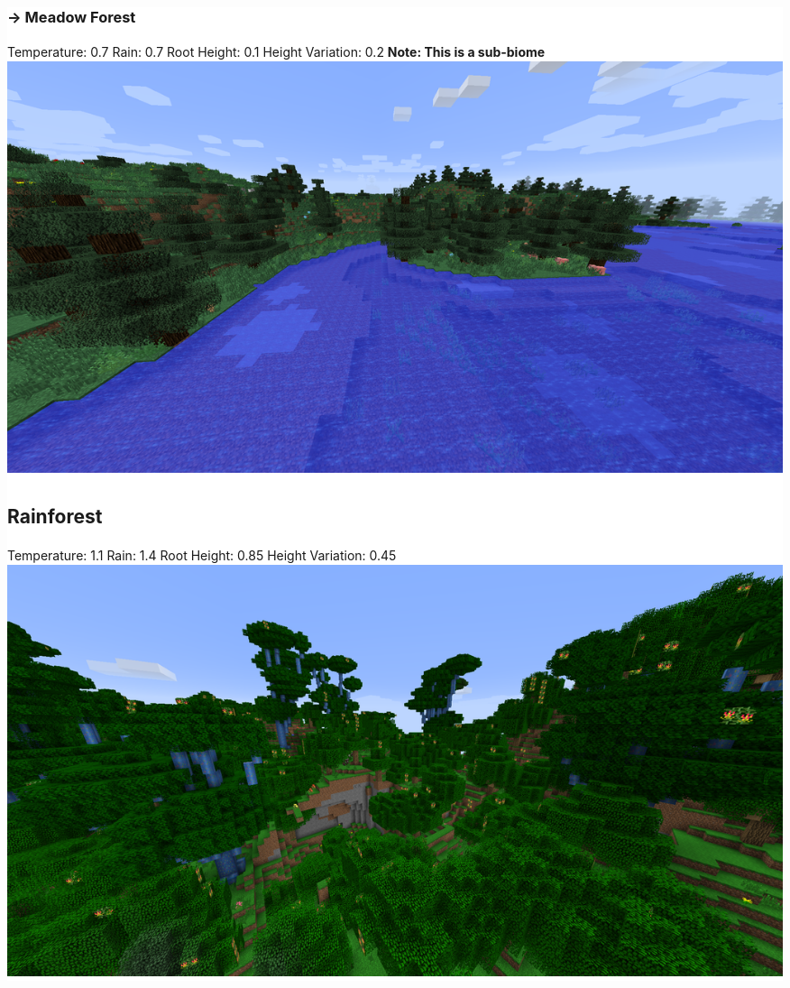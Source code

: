 ### -> Meadow Forest
Temperature: 0.7
Rain: 0.7
Root Height: 0.1
Height Variation: 0.2
**Note: This is a sub-biome**
![](/docs/images/bop/meadow_forest.png)

## Rainforest
Temperature: 1.1
Rain: 1.4
Root Height: 0.85
Height Variation: 0.45
![](/docs/images/ebxxl/rainforest.png)
